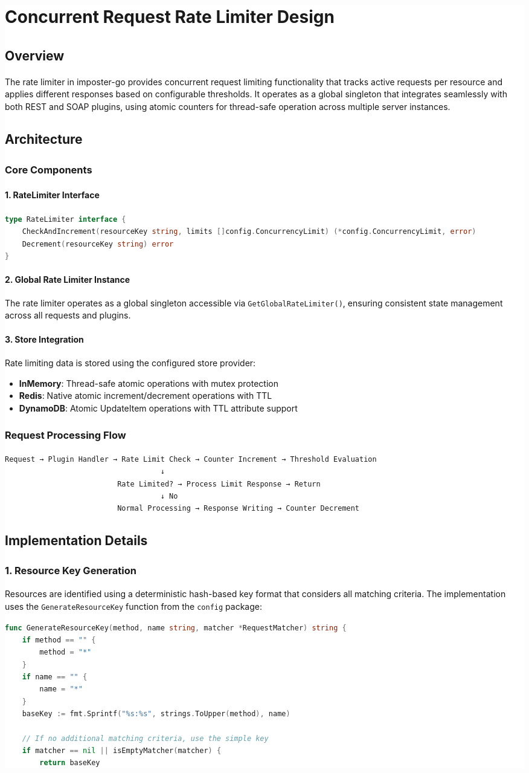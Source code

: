 # Concurrent Request Rate Limiter Design

## Overview

The rate limiter in imposter-go provides concurrent request limiting functionality that tracks active requests per resource and applies different responses based on configurable thresholds. It operates as a global singleton that integrates seamlessly with both REST and SOAP plugins, using atomic counters for thread-safe operation across multiple server instances.

## Architecture

### Core Components

#### 1. RateLimiter Interface
```go
type RateLimiter interface {
    CheckAndIncrement(resourceKey string, limits []config.ConcurrencyLimit) (*config.ConcurrencyLimit, error)
    Decrement(resourceKey string) error
}
```

#### 2. Global Rate Limiter Instance
The rate limiter operates as a global singleton accessible via `GetGlobalRateLimiter()`, ensuring consistent state management across all requests and plugins.

#### 3. Store Integration
Rate limiting data is stored using the configured store provider:
- **InMemory**: Thread-safe atomic operations with mutex protection
- **Redis**: Native atomic increment/decrement operations with TTL
- **DynamoDB**: Atomic UpdateItem operations with TTL attribute support

### Request Processing Flow

```
Request → Plugin Handler → Rate Limit Check → Counter Increment → Threshold Evaluation
                                    ↓
                          Rate Limited? → Process Limit Response → Return
                                    ↓ No
                          Normal Processing → Response Writing → Counter Decrement
```

## Implementation Details

### 1. Resource Key Generation

Resources are identified using a deterministic hash-based key format that considers all matching criteria. The implementation uses the `GenerateResourceKey` function from the `config` package:

```go
func GenerateResourceKey(method, name string, matcher *RequestMatcher) string {
    if method == "" {
        method = "*"
    }
    if name == "" {
        name = "*"
    }
    baseKey := fmt.Sprintf("%s:%s", strings.ToUpper(method), name)

    // If no additional matching criteria, use the simple key
    if matcher == nil || isEmptyMatcher(matcher) {
        return baseKey
```